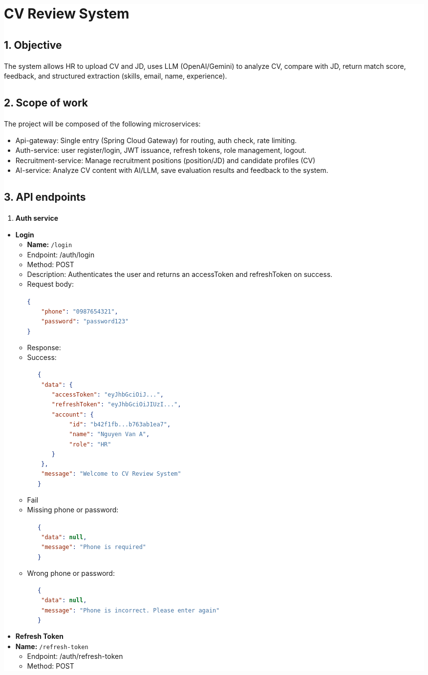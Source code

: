 # CV Review System
## 1. Objective
The system allows HR to upload CV and JD, uses LLM (OpenAI/Gemini) to analyze CV, compare with JD, return match score, feedback, and structured extraction (skills, email, name, experience).
## 2. Scope of work
The project will be composed of the following microservices:

- Api-gateway: Single entry (Spring Cloud Gateway) for routing, auth check, rate limiting.
- Auth-service: user register/login, JWT issuance, refresh tokens, role management, logout.
- Recruitment-service: Manage recruitment positions (position/JD) and candidate profiles (CV)
- AI-service: Analyze CV content with AI/LLM, save evaluation results and feedback to the system.
## 3. API endpoints
1. **Auth service**
- **Login**
  - **Name:** `/login` 
  - Endpoint: /auth/login
  - Method: POST
  - Description: Authenticates the user and returns an accessToken and refreshToken on success.
  - Request body:
    ```json
    {
	    "phone": "0987654321",
        "password": "password123"
    }
    ```
  - Response:
   - Success: 
     ```json
        {
         "data": {
            "accessToken": "eyJhbGciOiJ...",
            "refreshToken": "eyJhbGciOiJIUzI...",
            "account": {
                 "id": "b42f1fb...b763ab1ea7",
                 "name": "Nguyen Van A",
                 "role": "HR"
            }
         },
         "message": "Welcome to CV Review System"
        }
      ```
  - Fail
   - Missing phone or password:
     ```json
        {
         "data": null,
         "message": "Phone is required"
        }
     ``` 
   - Wrong phone or password:
     ```json
        {
         "data": null,
         "message": "Phone is incorrect. Please enter again"
        }
- **Refresh Token**
- **Name:** `/refresh-token` 
  - Endpoint: /auth/refresh-token
  - Method: POST